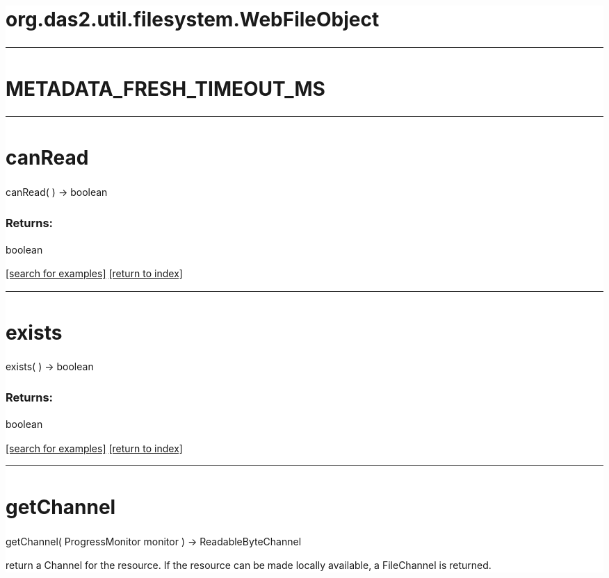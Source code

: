 # org.das2.util.filesystem.WebFileObject



***
<a name="METADATA_FRESH_TIMEOUT_MS"></a>
# METADATA_FRESH_TIMEOUT_MS



***
<a name="canRead"></a>
# canRead
canRead(  ) &rarr; boolean



### Returns:
boolean


<a href="https://github.com/autoplot/dev/search?q=canRead&unscoped_q=canRead">[search for examples]</a>
<a href="https://github.com/autoplot/documentation/blob/master/javadoc/index-all.md">[return to index]</a>

***
<a name="exists"></a>
# exists
exists(  ) &rarr; boolean



### Returns:
boolean


<a href="https://github.com/autoplot/dev/search?q=exists&unscoped_q=exists">[search for examples]</a>
<a href="https://github.com/autoplot/documentation/blob/master/javadoc/index-all.md">[return to index]</a>

***
<a name="getChannel"></a>
# getChannel
getChannel( ProgressMonitor monitor ) &rarr; ReadableByteChannel

return a Channel for the resource.  If the resource can be made locally available, a FileChannel is returned.
